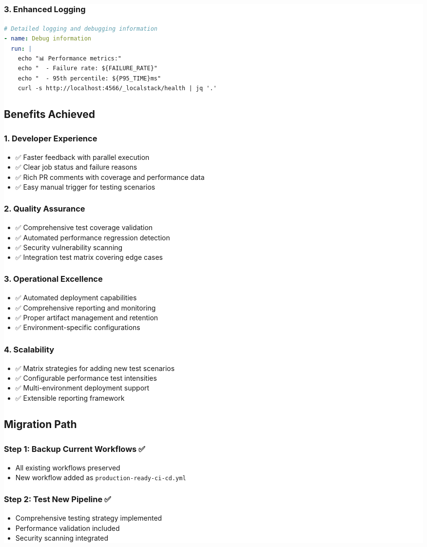 ### 3. **Enhanced Logging**
```yaml
# Detailed logging and debugging information
- name: Debug information
  run: |
    echo "📊 Performance metrics:"
    echo "  - Failure rate: ${FAILURE_RATE}"
    echo "  - 95th percentile: ${P95_TIME}ms"
    curl -s http://localhost:4566/_localstack/health | jq '.'
```

## Benefits Achieved

### 1. **Developer Experience**
- ✅ Faster feedback with parallel execution
- ✅ Clear job status and failure reasons
- ✅ Rich PR comments with coverage and performance data
- ✅ Easy manual trigger for testing scenarios

### 2. **Quality Assurance**
- ✅ Comprehensive test coverage validation
- ✅ Automated performance regression detection
- ✅ Security vulnerability scanning
- ✅ Integration test matrix covering edge cases

### 3. **Operational Excellence**
- ✅ Automated deployment capabilities
- ✅ Comprehensive reporting and monitoring
- ✅ Proper artifact management and retention
- ✅ Environment-specific configurations

### 4. **Scalability**
- ✅ Matrix strategies for adding new test scenarios
- ✅ Configurable performance test intensities
- ✅ Multi-environment deployment support
- ✅ Extensible reporting framework

## Migration Path

### Step 1: Backup Current Workflows ✅
- All existing workflows preserved
- New workflow added as `production-ready-ci-cd.yml`

### Step 2: Test New Pipeline ✅
- Comprehensive testing strategy implemented
- Performance validation included
- Security scanning integrated
